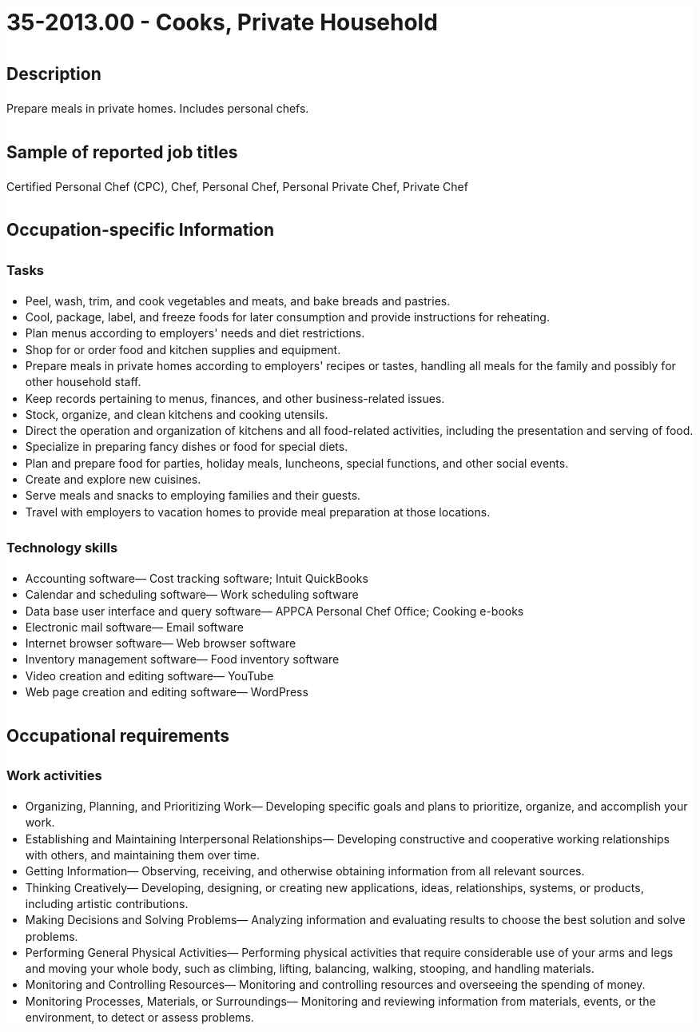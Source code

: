 # 35-2013.00 - Cooks, Private Household

## Description
Prepare meals in private homes. Includes personal chefs.

## Sample of reported job titles
Certified Personal Chef (CPC), Chef, Personal Chef, Personal Private Chef, Private Chef

## Occupation-specific Information
### Tasks
- Peel, wash, trim, and cook vegetables and meats, and bake breads and pastries.
- Cool, package, label, and freeze foods for later consumption and provide instructions for reheating.
- Plan menus according to employers' needs and diet restrictions.
- Shop for or order food and kitchen supplies and equipment.
- Prepare meals in private homes according to employers' recipes or tastes, handling all meals for the family and possibly for other household staff.
- Keep records pertaining to menus, finances, and other business-related issues.
- Stock, organize, and clean kitchens and cooking utensils.
- Direct the operation and organization of kitchens and all food-related activities, including the presentation and serving of food.
- Specialize in preparing fancy dishes or food for special diets.
- Plan and prepare food for parties, holiday meals, luncheons, special functions, and other social events.
- Create and explore new cuisines.
- Serve meals and snacks to employing families and their guests.
- Travel with employers to vacation homes to provide meal preparation at those locations.

### Technology skills
- Accounting software— Cost tracking software; Intuit QuickBooks
- Calendar and scheduling software— Work scheduling software
- Data base user interface and query software— APPCA Personal Chef Office; Cooking e-books
- Electronic mail software— Email software
- Internet browser software— Web browser software
- Inventory management software— Food inventory software
- Video creation and editing software— YouTube
- Web page creation and editing software— WordPress

## Occupational requirements
### Work activities
- Organizing, Planning, and Prioritizing Work— Developing specific goals and plans to prioritize, organize, and accomplish your work.
- Establishing and Maintaining Interpersonal Relationships— Developing constructive and cooperative working relationships with others, and maintaining them over time.
- Getting Information— Observing, receiving, and otherwise obtaining information from all relevant sources.
- Thinking Creatively— Developing, designing, or creating new applications, ideas, relationships, systems, or products, including artistic contributions.
- Making Decisions and Solving Problems— Analyzing information and evaluating results to choose the best solution and solve problems.
- Performing General Physical Activities— Performing physical activities that require considerable use of your arms and legs and moving your whole body, such as climbing, lifting, balancing, walking, stooping, and handling materials.
- Monitoring and Controlling Resources— Monitoring and controlling resources and overseeing the spending of money.
- Monitoring Processes, Materials, or Surroundings— Monitoring and reviewing information from materials, events, or the environment, to detect or assess problems.